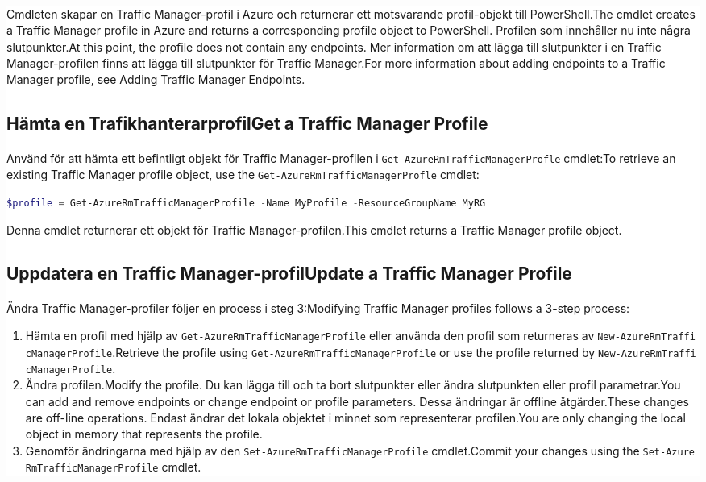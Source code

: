 <span data-ttu-id="da7f1-148">Cmdleten skapar en Traffic Manager-profil i Azure och returnerar ett motsvarande profil-objekt till PowerShell.</span><span class="sxs-lookup"><span data-stu-id="da7f1-148">The cmdlet creates a Traffic Manager profile in Azure and returns a corresponding profile object to PowerShell.</span></span> <span data-ttu-id="da7f1-149">Profilen som innehåller nu inte några slutpunkter.</span><span class="sxs-lookup"><span data-stu-id="da7f1-149">At this point, the profile does not contain any endpoints.</span></span> <span data-ttu-id="da7f1-150">Mer information om att lägga till slutpunkter i en Traffic Manager-profilen finns [att lägga till slutpunkter för Traffic Manager](#adding-traffic-manager-endpoints).</span><span class="sxs-lookup"><span data-stu-id="da7f1-150">For more information about adding endpoints to a Traffic Manager profile, see [Adding Traffic Manager Endpoints](#adding-traffic-manager-endpoints).</span></span>

## <a name="get-a-traffic-manager-profile"></a><span data-ttu-id="da7f1-151">Hämta en Trafikhanterarprofil</span><span class="sxs-lookup"><span data-stu-id="da7f1-151">Get a Traffic Manager Profile</span></span>

<span data-ttu-id="da7f1-152">Använd för att hämta ett befintligt objekt för Traffic Manager-profilen i `Get-AzureRmTrafficManagerProfle` cmdlet:</span><span class="sxs-lookup"><span data-stu-id="da7f1-152">To retrieve an existing Traffic Manager profile object, use the `Get-AzureRmTrafficManagerProfle` cmdlet:</span></span>

```powershell
$profile = Get-AzureRmTrafficManagerProfile -Name MyProfile -ResourceGroupName MyRG
```

<span data-ttu-id="da7f1-153">Denna cmdlet returnerar ett objekt för Traffic Manager-profilen.</span><span class="sxs-lookup"><span data-stu-id="da7f1-153">This cmdlet returns a Traffic Manager profile object.</span></span>

## <a name="update-a-traffic-manager-profile"></a><span data-ttu-id="da7f1-154">Uppdatera en Traffic Manager-profil</span><span class="sxs-lookup"><span data-stu-id="da7f1-154">Update a Traffic Manager Profile</span></span>

<span data-ttu-id="da7f1-155">Ändra Traffic Manager-profiler följer en process i steg 3:</span><span class="sxs-lookup"><span data-stu-id="da7f1-155">Modifying Traffic Manager profiles follows a 3-step process:</span></span>

1. <span data-ttu-id="da7f1-156">Hämta en profil med hjälp av `Get-AzureRmTrafficManagerProfile` eller använda den profil som returneras av `New-AzureRmTrafficManagerProfile`.</span><span class="sxs-lookup"><span data-stu-id="da7f1-156">Retrieve the profile using `Get-AzureRmTrafficManagerProfile` or use the profile returned by `New-AzureRmTrafficManagerProfile`.</span></span>
2. <span data-ttu-id="da7f1-157">Ändra profilen.</span><span class="sxs-lookup"><span data-stu-id="da7f1-157">Modify the profile.</span></span> <span data-ttu-id="da7f1-158">Du kan lägga till och ta bort slutpunkter eller ändra slutpunkten eller profil parametrar.</span><span class="sxs-lookup"><span data-stu-id="da7f1-158">You can add and remove endpoints or change endpoint or profile parameters.</span></span> <span data-ttu-id="da7f1-159">Dessa ändringar är offline åtgärder.</span><span class="sxs-lookup"><span data-stu-id="da7f1-159">These changes are off-line operations.</span></span> <span data-ttu-id="da7f1-160">Endast ändrar det lokala objektet i minnet som representerar profilen.</span><span class="sxs-lookup"><span data-stu-id="da7f1-160">You are only changing the local object in memory that represents the profile.</span></span>
3. <span data-ttu-id="da7f1-161">Genomför ändringarna med hjälp av den `Set-AzureRmTrafficManagerProfile` cmdlet.</span><span class="sxs-lookup"><span data-stu-id="da7f1-161">Commit your changes using the `Set-AzureRmTrafficManagerProfile` cmdlet.</span></span>

